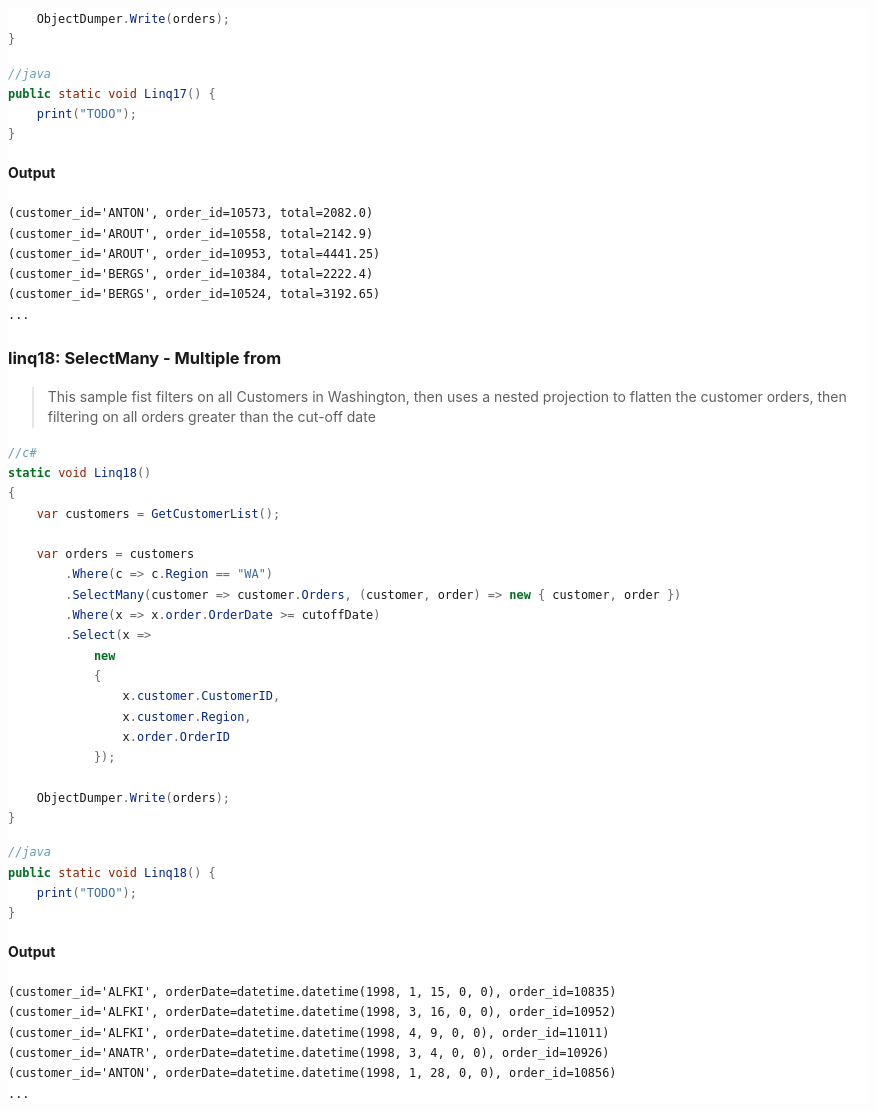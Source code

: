 ```csharp
    ObjectDumper.Write(orders);
}
```
```java
//java
public static void Linq17() {
    print("TODO");
}
```
#### Output

    (customer_id='ANTON', order_id=10573, total=2082.0)
    (customer_id='AROUT', order_id=10558, total=2142.9)
    (customer_id='AROUT', order_id=10953, total=4441.25)
    (customer_id='BERGS', order_id=10384, total=2222.4)
    (customer_id='BERGS', order_id=10524, total=3192.65)
    ...

### linq18: SelectMany - Multiple from
>This sample fist filters on all Customers in Washington, then uses a nested projection to flatten the customer orders, then filtering on all orders greater than the cut-off date
```csharp
//c#
static void Linq18()
{
    var customers = GetCustomerList();

    var orders = customers
        .Where(c => c.Region == "WA")
        .SelectMany(customer => customer.Orders, (customer, order) => new { customer, order })
        .Where(x => x.order.OrderDate >= cutoffDate)
        .Select(x => 
            new
            {
                x.customer.CustomerID, 
                x.customer.Region, 
                x.order.OrderID
            });

    ObjectDumper.Write(orders);
}
```
```java
//java
public static void Linq18() {
    print("TODO");
}
```
#### Output

    (customer_id='ALFKI', orderDate=datetime.datetime(1998, 1, 15, 0, 0), order_id=10835)
    (customer_id='ALFKI', orderDate=datetime.datetime(1998, 3, 16, 0, 0), order_id=10952)
    (customer_id='ALFKI', orderDate=datetime.datetime(1998, 4, 9, 0, 0), order_id=11011)
    (customer_id='ANATR', orderDate=datetime.datetime(1998, 3, 4, 0, 0), order_id=10926)
    (customer_id='ANTON', orderDate=datetime.datetime(1998, 1, 28, 0, 0), order_id=10856)
    ...
